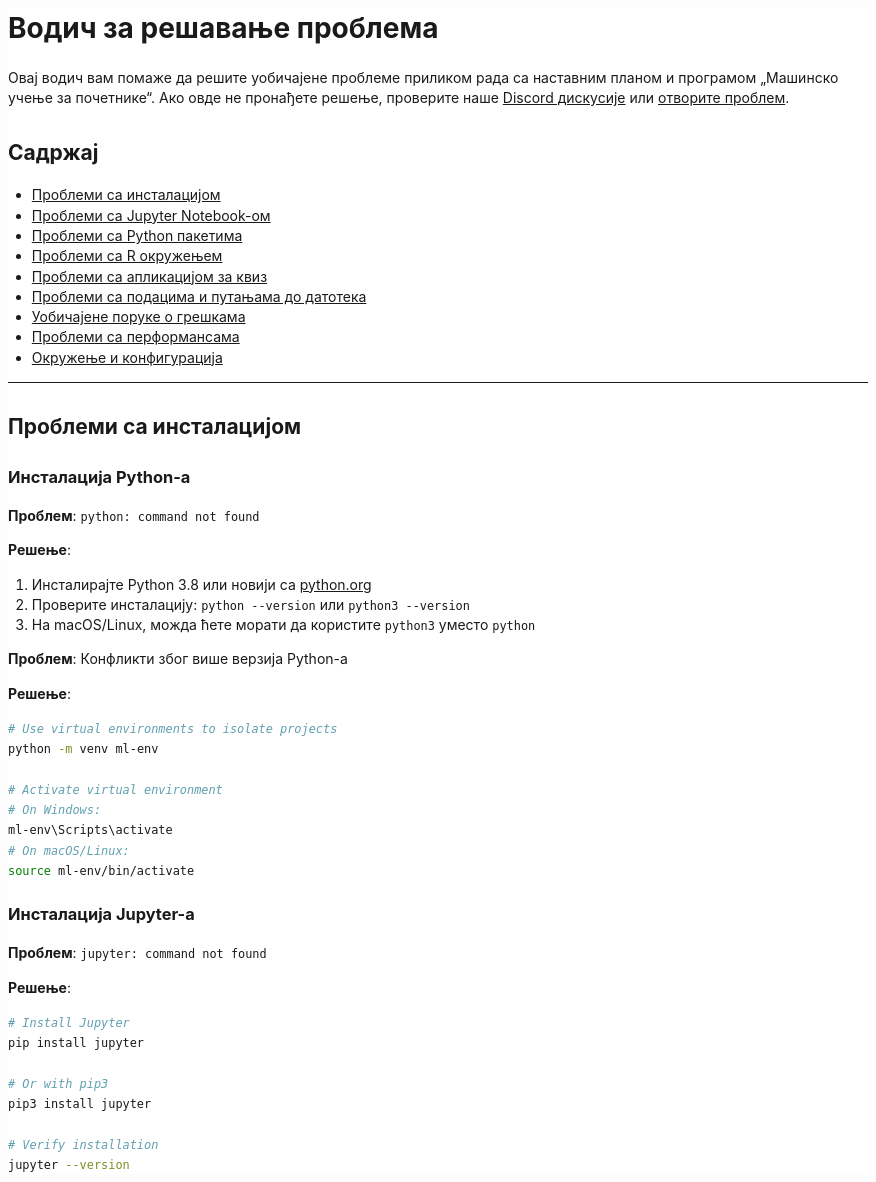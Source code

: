 
# Водич за решавање проблема

Овај водич вам помаже да решите уобичајене проблеме приликом рада са наставним планом и програмом „Машинско учење за почетнике“. Ако овде не пронађете решење, проверите наше [Discord дискусије](https://aka.ms/foundry/discord) или [отворите проблем](https://github.com/microsoft/ML-For-Beginners/issues).

## Садржај

- [Проблеми са инсталацијом](../..)
- [Проблеми са Jupyter Notebook-ом](../..)
- [Проблеми са Python пакетима](../..)
- [Проблеми са R окружењем](../..)
- [Проблеми са апликацијом за квиз](../..)
- [Проблеми са подацима и путањама до датотека](../..)
- [Уобичајене поруке о грешкама](../..)
- [Проблеми са перформансама](../..)
- [Окружење и конфигурација](../..)

---

## Проблеми са инсталацијом

### Инсталација Python-а

**Проблем**: `python: command not found`

**Решење**:
1. Инсталирајте Python 3.8 или новији са [python.org](https://www.python.org/downloads/)
2. Проверите инсталацију: `python --version` или `python3 --version`
3. На macOS/Linux, можда ћете морати да користите `python3` уместо `python`

**Проблем**: Конфликти због више верзија Python-а

**Решење**:
```bash
# Use virtual environments to isolate projects
python -m venv ml-env

# Activate virtual environment
# On Windows:
ml-env\Scripts\activate
# On macOS/Linux:
source ml-env/bin/activate
```

### Инсталација Jupyter-а

**Проблем**: `jupyter: command not found`

**Решење**:
```bash
# Install Jupyter
pip install jupyter

# Or with pip3
pip3 install jupyter

# Verify installation
jupyter --version
```

